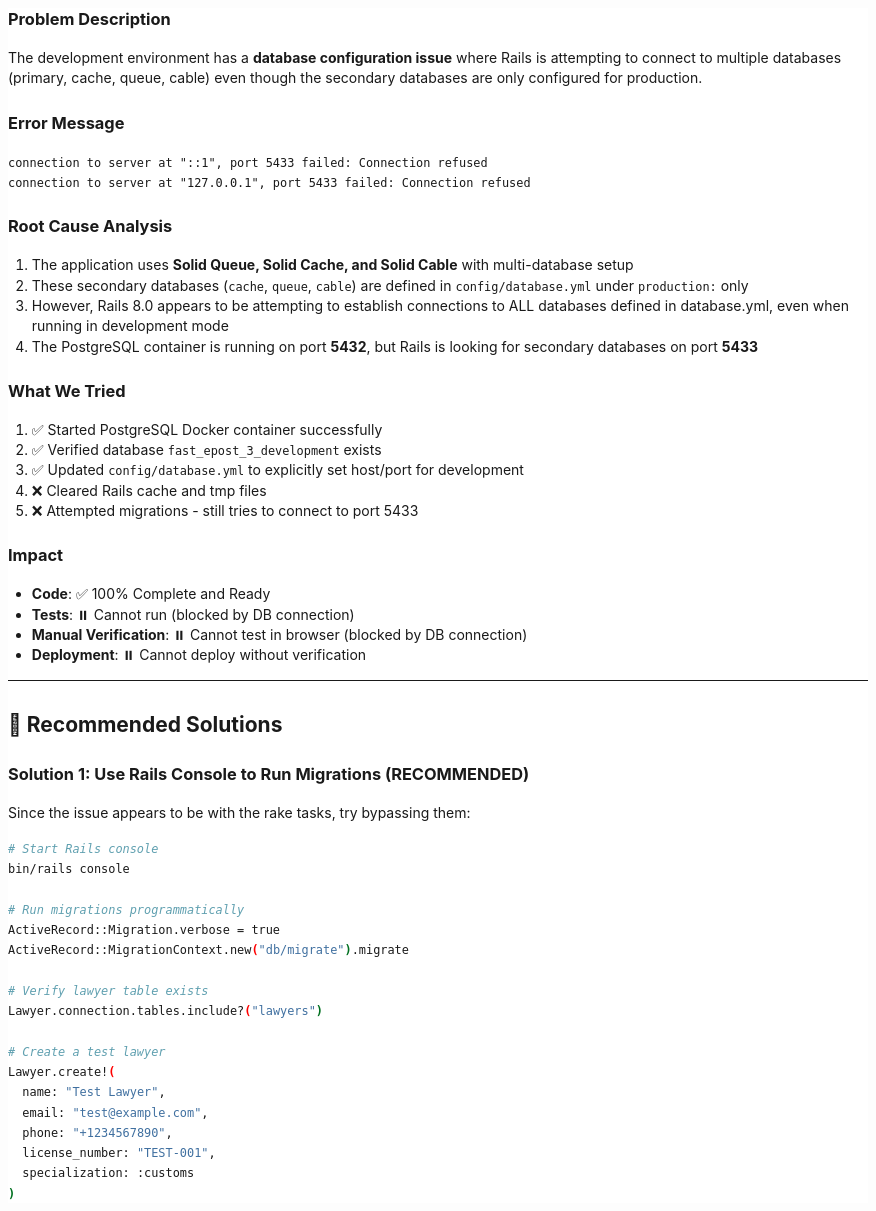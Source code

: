 ### Problem Description
The development environment has a **database configuration issue** where Rails is attempting to connect to multiple databases (primary, cache, queue, cable) even though the secondary databases are only configured for production.

### Error Message
```
connection to server at "::1", port 5433 failed: Connection refused
connection to server at "127.0.0.1", port 5433 failed: Connection refused
```

### Root Cause Analysis
1. The application uses **Solid Queue, Solid Cache, and Solid Cable** with multi-database setup
2. These secondary databases (`cache`, `queue`, `cable`) are defined in `config/database.yml` under `production:` only
3. However, Rails 8.0 appears to be attempting to establish connections to ALL databases defined in database.yml, even when running in development mode
4. The PostgreSQL container is running on port **5432**, but Rails is looking for secondary databases on port **5433**

### What We Tried
1. ✅ Started PostgreSQL Docker container successfully
2. ✅ Verified database `fast_epost_3_development` exists
3. ✅ Updated `config/database.yml` to explicitly set host/port for development
4. ❌ Cleared Rails cache and tmp files
5. ❌ Attempted migrations - still tries to connect to port 5433

### Impact
- **Code**: ✅ 100% Complete and Ready
- **Tests**: ⏸️ Cannot run (blocked by DB connection)
- **Manual Verification**: ⏸️ Cannot test in browser (blocked by DB connection)
- **Deployment**: ⏸️ Cannot deploy without verification

---

## 🔧 Recommended Solutions

### Solution 1: Use Rails Console to Run Migrations (RECOMMENDED)
Since the issue appears to be with the rake tasks, try bypassing them:

```bash
# Start Rails console
bin/rails console

# Run migrations programmatically
ActiveRecord::Migration.verbose = true
ActiveRecord::MigrationContext.new("db/migrate").migrate

# Verify lawyer table exists
Lawyer.connection.tables.include?("lawyers")

# Create a test lawyer
Lawyer.create!(
  name: "Test Lawyer",
  email: "test@example.com",
  phone: "+1234567890",
  license_number: "TEST-001",
  specialization: :customs
)
```
